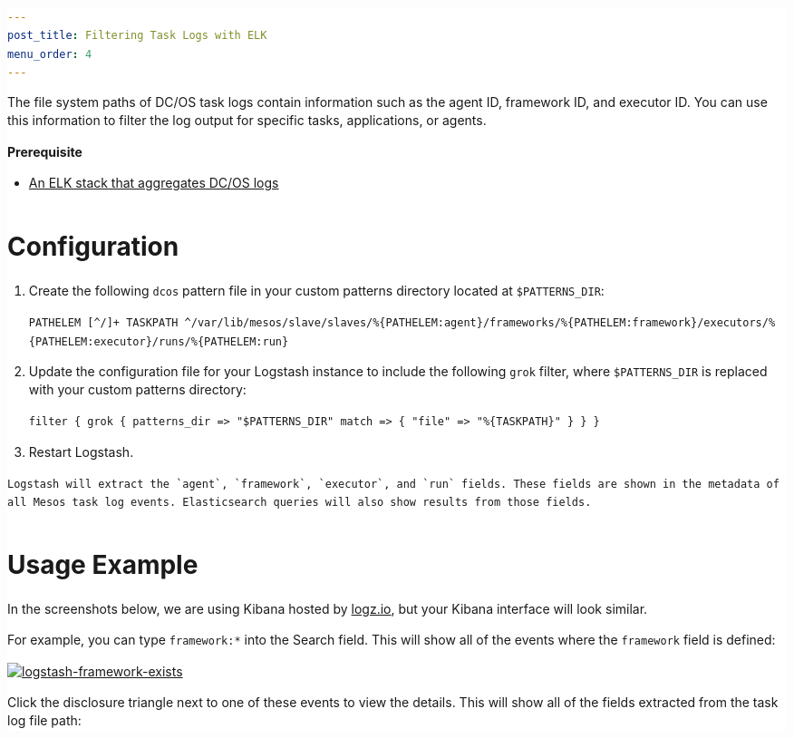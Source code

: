 ```yaml
---
post_title: Filtering Task Logs with ELK
menu_order: 4
---
```

The file system paths of DC/OS task logs contain information such as the agent ID, framework ID, and executor ID. You can use this information to filter the log output for specific tasks, applications, or agents.

**Prerequisite**

  * [An ELK stack that aggregates DC/OS logs][1]

# <a name="configuration"></a>Configuration

  1. Create the following `dcos` pattern file in your custom patterns directory located at `$PATTERNS_DIR`:
    
        `PATHELEM [^/]+
        TASKPATH ^/var/lib/mesos/slave/slaves/%{PATHELEM:agent}/frameworks/%{PATHELEM:framework}/executors/%{PATHELEM:executor}/runs/%{PATHELEM:run}
        `

  2. Update the configuration file for your Logstash instance to include the following `grok` filter, where `$PATTERNS_DIR` is replaced with your custom patterns directory:
    
        `filter {
            grok {
                patterns_dir => "$PATTERNS_DIR"
                match => { "file" => "%{TASKPATH}" }
            }
        }
        `

  3. Restart Logstash.
    
    Logstash will extract the `agent`, `framework`, `executor`, and `run` fields. These fields are shown in the metadata of all Mesos task log events. Elasticsearch queries will also show results from those fields.

# <a name="usage"></a>Usage Example

In the screenshots below, we are using Kibana hosted by [logz.io][2], but your Kibana interface will look similar.

For example, you can type `framework:*` into the Search field. This will show all of the events where the `framework` field is defined:

<a href="http://live-mesosphere-documentation.pantheon.io/wp-content/uploads/2015/12/logstash-framework-exists.png" rel="attachment wp-att-1530"><img src="http://live-mesosphere-documentation.pantheon.io/wp-content/uploads/2015/12/logstash-framework-exists.png" alt="logstash-framework-exists" width="2839" height="1246" class="alignnone size-full wp-image-1530" /></a>

Click the disclosure triangle next to one of these events to view the details. This will show all of the fields extracted from the task log file path:


 [1]: /logging/elk/
 [2]: http://logz.io